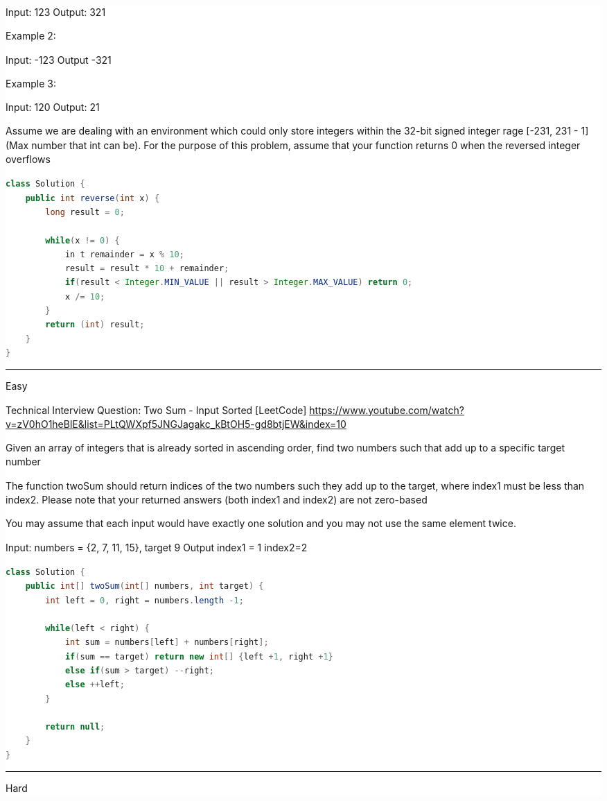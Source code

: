 Input: 123
Output: 321

Example 2:

Input: -123
Output -321

Example 3:

Input: 120
Output: 21

Assume we are dealing with an environment which could only store integers within the 32-bit signed integer rage [-231, 231 - 1] (Max number that int can be). For the purpose of this problem, assume that your function returns 0 when the reversed integer overflows

```java
class Solution {
	public int reverse(int x) {
		long result = 0;
		
		while(x != 0) {
			in t remainder = x % 10;
			result = result * 10 + remainder;
			if(result < Integer.MIN_VALUE || result > Integer.MAX_VALUE) return 0;
			x /= 10;
		}
		return (int) result;
	}
}
```
---
Easy

Technical Interview Question: Two Sum - Input Sorted [LeetCode]
https://www.youtube.com/watch?v=zV0hO1heBlE&list=PLtQWXpf5JNGJagakc_kBtOH5-gd8btjEW&index=10

Given an array of integers that is already sorted in ascending order, find two numbers such that add up to a specific target number

The function twoSum should return indices of the two numbers such they add up to the target, 
where index1 must be less than index2. Please note that your returned answers (both index1 and index2) are not zero-based

You may assume that each input would have exactly one solution and you may not use the same element twice.

Input: numbers = {2, 7, 11, 15}, target 9
Output index1 = 1 index2=2

```java
class Solution {
	public int[] twoSum(int[] numbers, int target) {
		int left = 0, right = numbers.length -1;
		
		while(left < right) {
			int sum = numbers[left] + numbers[right];
			if(sum == target) return new int[] {left +1, right +1}
			else if(sum > target) --right;
			else ++left;
		}
		
		return null;
	}
}
```
---
Hard